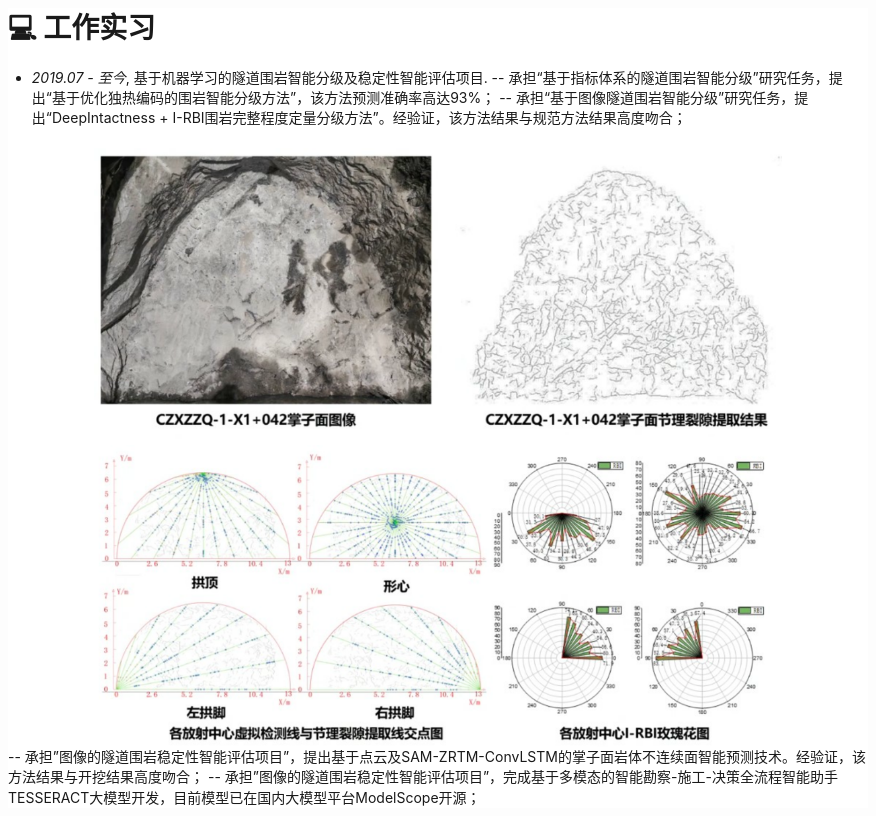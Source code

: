 <span class='anchor' id='-gzsx'></span>

# 💻 工作实习
- *2019.07 - 至今*, 基于机器学习的隧道围岩智能分级及稳定性智能评估项目.
-- 承担“基于指标体系的隧道围岩智能分级”研究任务，提出“基于优化独热编码的围岩智能分级方法”，该方法预测准确率高达93%；
-- 承担“基于图像隧道围岩智能分级”研究任务，提出“DeepIntactness + I-RBI围岩完整程度定量分级方法”。经验证，该方法结果与规范方法结果高度吻合；
<div style="display: flex; justify-content: center;"><img src='images/DeepIntactness1.svg' alt="sym" width="80%"></div>
<div style="display: flex; justify-content: center;"><img src='images/DeepIntactness2.svg' alt="sym" width="80%"></div>
-- 承担”图像的隧道围岩稳定性智能评估项目”，提出基于点云及SAM-ZRTM-ConvLSTM的掌子面岩体不连续面智能预测技术。经验证，该方法结果与开挖结果高度吻合；
-- 承担”图像的隧道围岩稳定性智能评估项目”，完成基于多模态的智能勘察-施工-决策全流程智能助手TESSERACT大模型开发，目前模型已在国内大模型平台ModelScope开源；